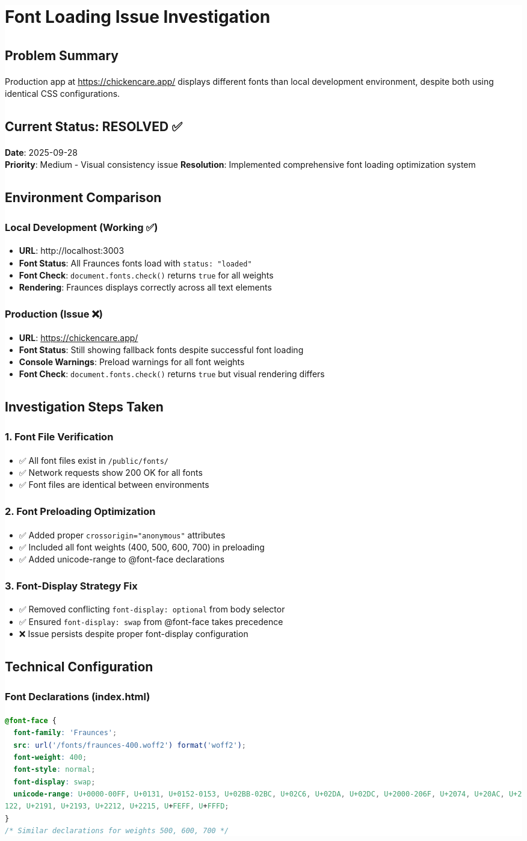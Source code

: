 # Font Loading Issue Investigation

## Problem Summary
Production app at https://chickencare.app/ displays different fonts than local development environment, despite both using identical CSS configurations.

## Current Status: RESOLVED ✅
**Date**: 2025-09-28  
**Priority**: Medium - Visual consistency issue
**Resolution**: Implemented comprehensive font loading optimization system

## Environment Comparison

### Local Development (Working ✅)
- **URL**: http://localhost:3003
- **Font Status**: All Fraunces fonts load with `status: "loaded"`
- **Font Check**: `document.fonts.check()` returns `true` for all weights
- **Rendering**: Fraunces displays correctly across all text elements

### Production (Issue ❌)
- **URL**: https://chickencare.app/
- **Font Status**: Still showing fallback fonts despite successful font loading
- **Console Warnings**: Preload warnings for all font weights
- **Font Check**: `document.fonts.check()` returns `true` but visual rendering differs

## Investigation Steps Taken

### 1. Font File Verification
- ✅ All font files exist in `/public/fonts/`
- ✅ Network requests show 200 OK for all fonts
- ✅ Font files are identical between environments

### 2. Font Preloading Optimization
- ✅ Added proper `crossorigin="anonymous"` attributes
- ✅ Included all font weights (400, 500, 600, 700) in preloading
- ✅ Added unicode-range to @font-face declarations

### 3. Font-Display Strategy Fix
- ✅ Removed conflicting `font-display: optional` from body selector
- ✅ Ensured `font-display: swap` from @font-face takes precedence
- ❌ Issue persists despite proper font-display configuration

## Technical Configuration

### Font Declarations (index.html)
```css
@font-face {
  font-family: 'Fraunces';
  src: url('/fonts/fraunces-400.woff2') format('woff2');
  font-weight: 400;
  font-style: normal;
  font-display: swap;
  unicode-range: U+0000-00FF, U+0131, U+0152-0153, U+02BB-02BC, U+02C6, U+02DA, U+02DC, U+2000-206F, U+2074, U+20AC, U+2122, U+2191, U+2193, U+2212, U+2215, U+FEFF, U+FFFD;
}
/* Similar declarations for weights 500, 600, 700 */
```
